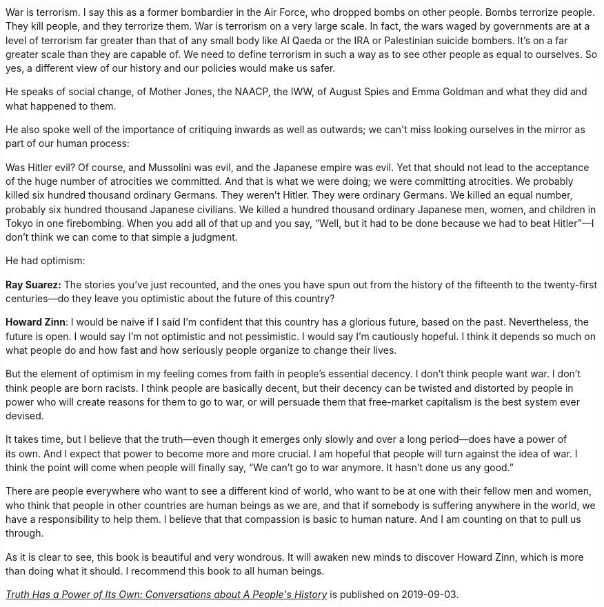 War is terrorism. I say this as a former bombardier in the Air Force, who dropped bombs on other people. Bombs terrorize people. They kill people, and they terrorize them. War is terrorism on a very large scale. In fact, the wars waged by governments are at a level of terrorism far greater than that of any small body like Al Qaeda or the IRA or Palestinian suicide bombers. It’s on a far greater scale than they are capable of. We need to define terrorism in such a way as to see other people as equal to ourselves. So yes, a different view of our history and our policies would make us safer.

He speaks of social change, of Mother Jones, the NAACP, the IWW, of August Spies and Emma Goldman and what they did and what happened to them.

He also spoke well of the importance of critiquing inwards as well as outwards; we can't miss looking ourselves in the mirror as part of our human process:

Was Hitler evil? Of course, and Mussolini was evil, and the Japanese empire was evil. Yet that should not lead to the acceptance of the huge number of atrocities we committed. And that is what we were doing; we were committing atrocities. We probably killed six hundred thousand ordinary Germans. They weren’t Hitler. They were ordinary Germans. We killed an equal number, probably six hundred thousand Japanese civilians. We killed a hundred thousand ordinary Japanese men, women, and children in Tokyo in one firebombing. When you add all of that up and you say, “Well, but it had to be done because we had to beat Hitler”—I don’t think we can come to that simple a judgment.

He had optimism:

**Ray Suarez:** The stories you’ve just recounted, and the ones you have spun out from the history of the fifteenth to the twenty-first centuries—do they leave you optimistic about the future of this country?  
  
**Howard Zinn**: I would be naive if I said I’m confident that this country has a glorious future, based on the past. Nevertheless, the future is open. I would say I’m not optimistic and not pessimistic. I would say I’m cautiously hopeful. I think it depends so much on what people do and how fast and how seriously people organize to change their lives.  
  
But the element of optimism in my feeling comes from faith in people’s essential decency. I don’t think people want war. I don’t think people are born racists. I think people are basically decent, but their decency can be twisted and distorted by people in power who will create reasons for them to go to war, or will persuade them that free-market capitalism is the best system ever devised.  
  
It takes time, but I believe that the truth—even though it emerges only slowly and over a long period—does have a power of its own. And I expect that power to become more and more crucial. I am hopeful that people will turn against the idea of war. I think the point will come when people will finally say, “We can’t go to war anymore. It hasn’t done us any good.”  
  
There are people everywhere who want to see a different kind of world, who want to be at one with their fellow men and women, who think that people in other countries are human beings as we are, and that if somebody is suffering anywhere in the world, we have a responsibility to help them. I believe that that compassion is basic to human nature. And I am counting on that to pull us through.

As it is clear to see, this book is beautiful and very wondrous. It will awaken new minds to discover Howard Zinn, which is more than doing what it should. I recommend this book to all human beings.

_[Truth Has a Power of Its Own: Conversations about A People's History](https://thenewpress.com/books/truth-has-power-of-its-own)_ is published on 2019-09-03.
